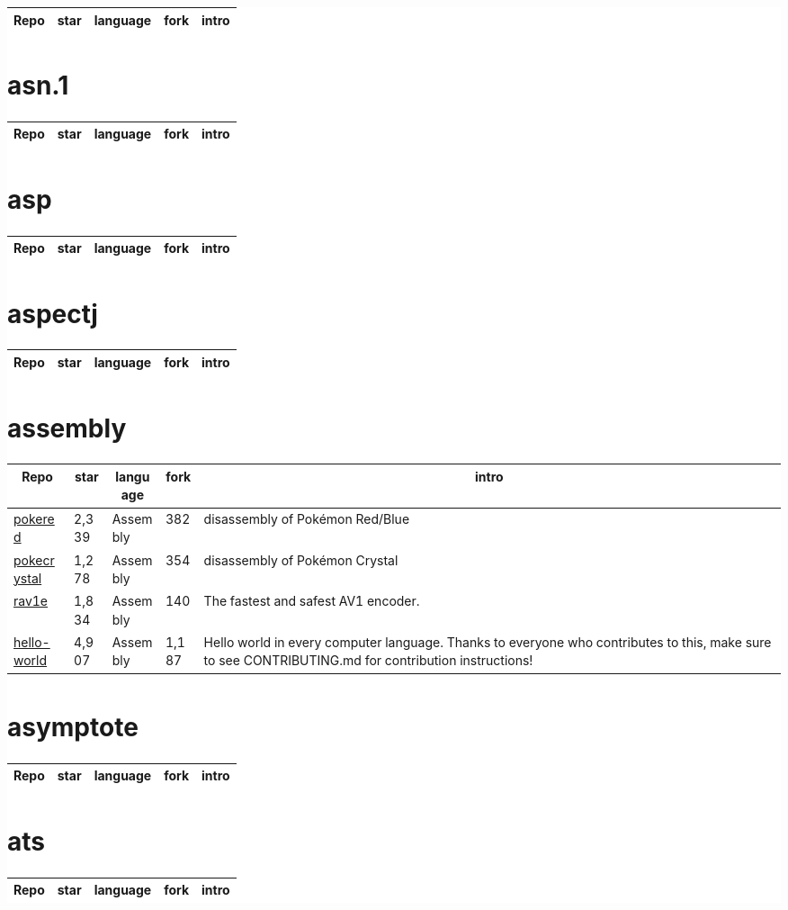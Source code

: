 Repo|star|language|fork|intro
-|-|-|-|-



# asn.1

Repo|star|language|fork|intro
-|-|-|-|-



# asp

Repo|star|language|fork|intro
-|-|-|-|-



# aspectj

Repo|star|language|fork|intro
-|-|-|-|-



# assembly

Repo|star|language|fork|intro
-|-|-|-|-
[pokered](https://github.com/pret/pokered)|2,339|Assembly|382|disassembly of Pokémon Red/Blue
[pokecrystal](https://github.com/pret/pokecrystal)|1,278|Assembly|354|disassembly of Pokémon Crystal
[rav1e](https://github.com/xiph/rav1e)|1,834|Assembly|140|The fastest and safest AV1 encoder.
[hello-world](https://github.com/leachim6/hello-world)|4,907|Assembly|1,187|Hello world in every computer language. Thanks to everyone who contributes to this, make sure to see CONTRIBUTING.md for contribution instructions!


# asymptote

Repo|star|language|fork|intro
-|-|-|-|-



# ats

Repo|star|language|fork|intro
-|-|-|-|-



